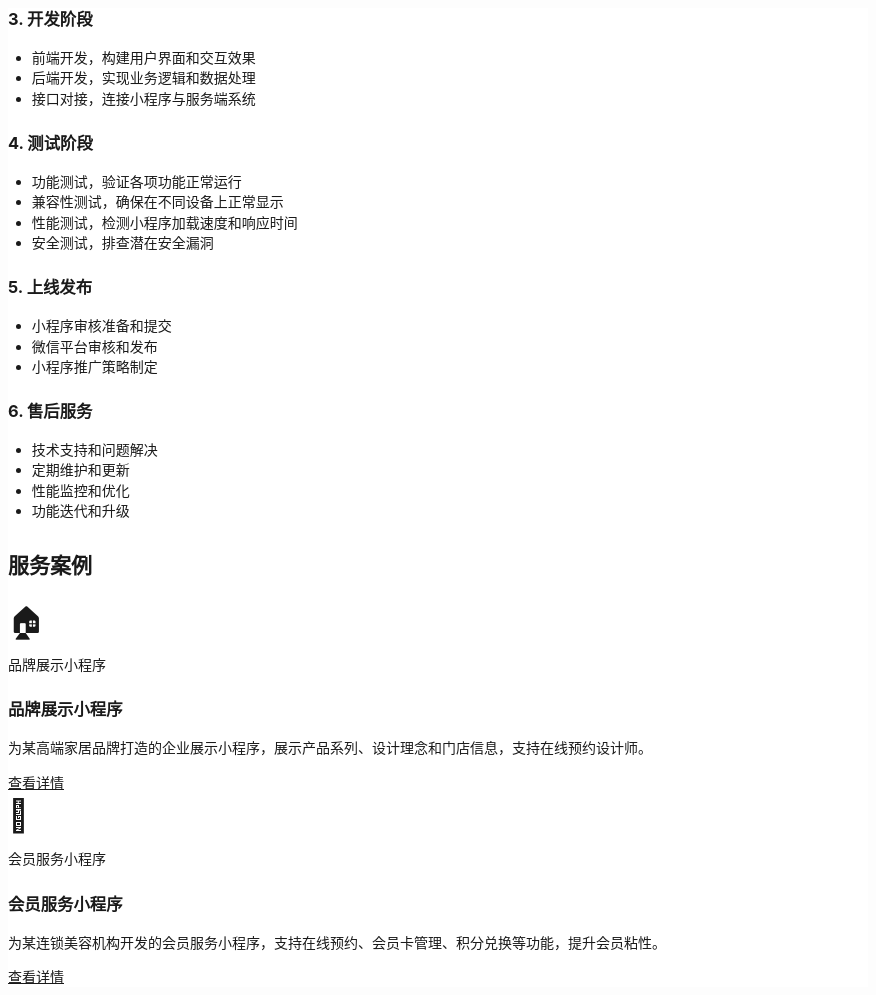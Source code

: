 ### 3. 开发阶段

- 前端开发，构建用户界面和交互效果
- 后端开发，实现业务逻辑和数据处理
- 接口对接，连接小程序与服务端系统

### 4. 测试阶段

- 功能测试，验证各项功能正常运行
- 兼容性测试，确保在不同设备上正常显示
- 性能测试，检测小程序加载速度和响应时间
- 安全测试，排查潜在安全漏洞

### 5. 上线发布

- 小程序审核准备和提交
- 微信平台审核和发布
- 小程序推广策略制定

### 6. 售后服务

- 技术支持和问题解决
- 定期维护和更新
- 性能监控和优化
- 功能迭代和升级

## 服务案例

<div class="case-studies">
  <div class="case-study">
    <div class="placeholder-image miniprogram-placeholder">
      <div>
        <div style="font-size: 32px; margin-bottom: 10px;">🏠</div>
        <div>品牌展示小程序</div>
      </div>
    </div>
    <div class="case-content">
      <h3>品牌展示小程序</h3>
      <p>为某高端家居品牌打造的企业展示小程序，展示产品系列、设计理念和门店信息，支持在线预约设计师。</p>
      <a href="/projects/miniprogram-case" class="view-case">查看详情</a>
    </div>
  </div>
  
  <div class="case-study">
    <div class="placeholder-image miniprogram-placeholder">
      <div>
        <div style="font-size: 32px; margin-bottom: 10px;">💆</div>
        <div>会员服务小程序</div>
      </div>
    </div>
    <div class="case-content">
      <h3>会员服务小程序</h3>
      <p>为某连锁美容机构开发的会员服务小程序，支持在线预约、会员卡管理、积分兑换等功能，提升会员粘性。</p>
      <a href="/projects/miniprogram-case" class="view-case">查看详情</a>
    </div>
  </div>
  